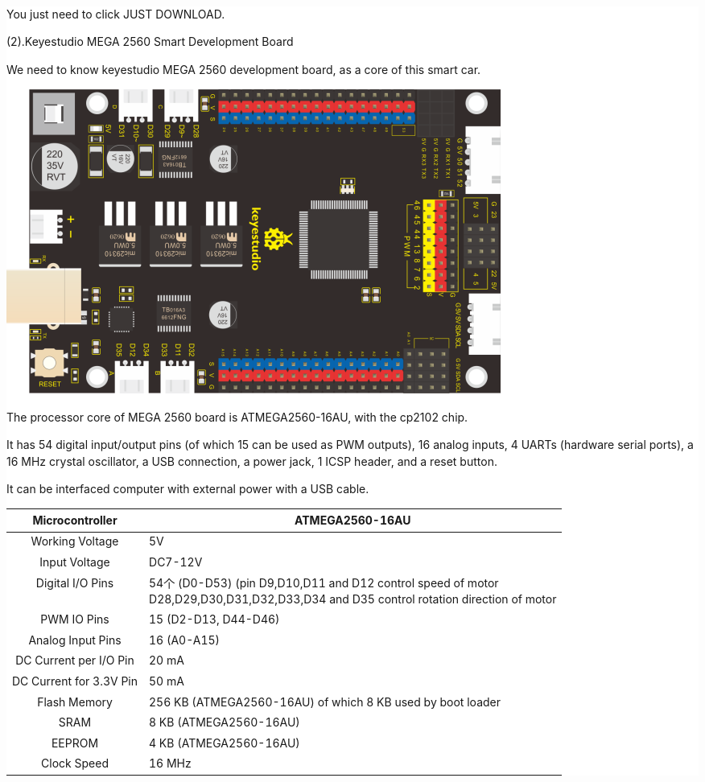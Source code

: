 You just need to click JUST DOWNLOAD.

(2).Keyestudio MEGA 2560 Smart Development Board

We need to know keyestudio MEGA 2560 development board, as a core of this smart car.

![image-20230414095410677](./media/image-20230414095410677-1681697254542-87.png)

The processor core of MEGA 2560 board is ATMEGA2560-16AU, with the cp2102 chip.

It has 54 digital input/output pins (of which 15 can be used as PWM outputs), 16 analog inputs, 4 UARTs (hardware serial ports), a 16 MHz crystal oscillator, a USB connection, a power jack, 1 ICSP header, and a reset button.

It can be interfaced computer with external power with a USB cable.

|     Microcontroller     | ATMEGA2560-16AU                                              |
| :---------------------: | ------------------------------------------------------------ |
|     Working Voltage     | 5V                                                           |
|      Input Voltage      | DC7-12V                                                      |
|    Digital I/O Pins     | 54个 (D0-D53)  (pin D9,D10,D11 and D12 control speed of motor<br />D28,D29,D30,D31,D32,D33,D34 and D35 control rotation direction of motor |
|       PWM IO Pins       | 15 (D2-D13, D44-D46)                                         |
|    Analog Input Pins    | 16 (A0-A15)                                                  |
| DC Current per I/O Pin  | 20 mA                                                        |
| DC Current for 3.3V Pin | 50 mA                                                        |
|      Flash Memory       | 256 KB (ATMEGA2560-16AU) of which 8 KB used by boot loader   |
|          SRAM           | 8 KB (ATMEGA2560-16AU)                                       |
|         EEPROM          | 4 KB (ATMEGA2560-16AU)                                       |
|       Clock Speed       | 16 MHz                                                       |
